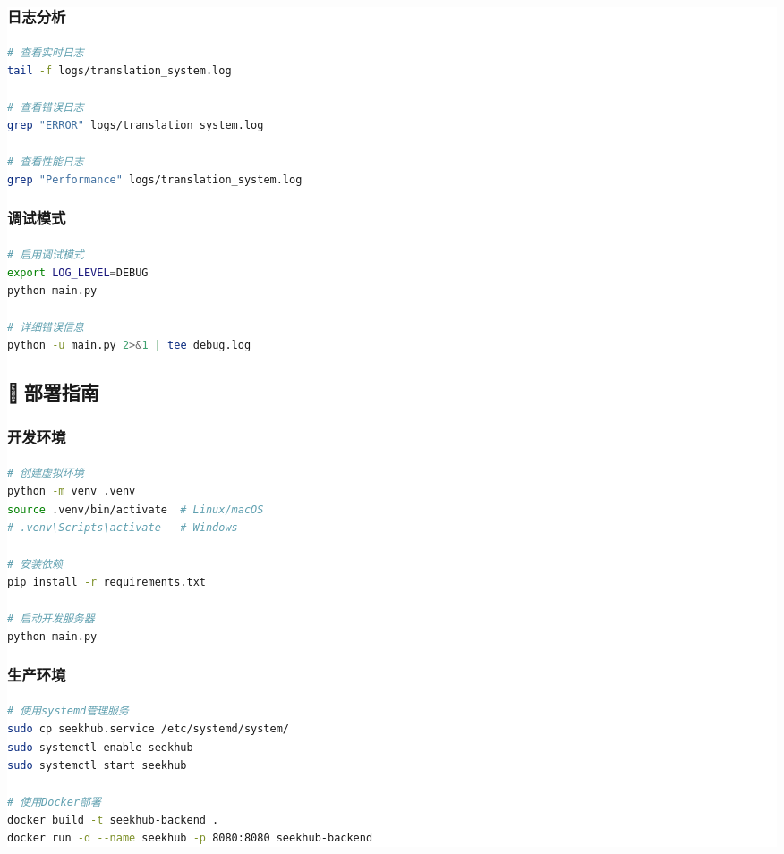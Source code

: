 ### 日志分析

```bash
# 查看实时日志
tail -f logs/translation_system.log

# 查看错误日志
grep "ERROR" logs/translation_system.log

# 查看性能日志
grep "Performance" logs/translation_system.log
```

### 调试模式

```bash
# 启用调试模式
export LOG_LEVEL=DEBUG
python main.py

# 详细错误信息
python -u main.py 2>&1 | tee debug.log
```

## 🚀 部署指南

### 开发环境

```bash
# 创建虚拟环境
python -m venv .venv
source .venv/bin/activate  # Linux/macOS
# .venv\Scripts\activate   # Windows

# 安装依赖
pip install -r requirements.txt

# 启动开发服务器
python main.py
```

### 生产环境

```bash
# 使用systemd管理服务
sudo cp seekhub.service /etc/systemd/system/
sudo systemctl enable seekhub
sudo systemctl start seekhub

# 使用Docker部署
docker build -t seekhub-backend .
docker run -d --name seekhub -p 8080:8080 seekhub-backend
```
